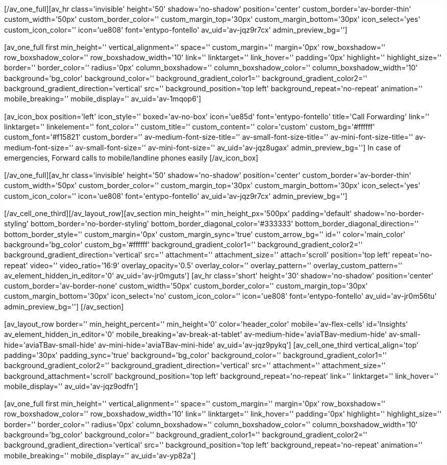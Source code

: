 [/av_one_full][av_hr class='invisible' height='50' shadow='no-shadow' position='center' custom_border='av-border-thin' custom_width='50px' custom_border_color='' custom_margin_top='30px' custom_margin_bottom='30px' icon_select='yes' custom_icon_color='' icon='ue808' font='entypo-fontello' av_uid='av-jqz9r7cx' admin_preview_bg='']

[av_one_full first min_height='' vertical_alignment='' space='' custom_margin='' margin='0px' row_boxshadow='' row_boxshadow_color='' row_boxshadow_width='10' link='' linktarget='' link_hover='' padding='0px' highlight='' highlight_size='' border='' border_color='' radius='0px' column_boxshadow='' column_boxshadow_color='' column_boxshadow_width='10' background='bg_color' background_color='' background_gradient_color1='' background_gradient_color2='' background_gradient_direction='vertical' src='' background_position='top left' background_repeat='no-repeat' animation='' mobile_breaking='' mobile_display='' av_uid='av-1mqop6']

[av_icon_box position='left' icon_style='' boxed='av-no-box' icon='ue85d' font='entypo-fontello' title='Call Forwarding' link='' linktarget='' linkelement='' font_color='' custom_title='' custom_content='' color='custom' custom_bg='#ffffff' custom_font='#f15821' custom_border='' av-medium-font-size-title='' av-small-font-size-title='' av-mini-font-size-title='' av-medium-font-size='' av-small-font-size='' av-mini-font-size='' av_uid='av-jqz8ugax' admin_preview_bg='']
In case of emergencies, Forward calls to mobile/landline phones easily
[/av_icon_box]

[/av_one_full][av_hr class='invisible' height='50' shadow='no-shadow' position='center' custom_border='av-border-thin' custom_width='50px' custom_border_color='' custom_margin_top='30px' custom_margin_bottom='30px' icon_select='yes' custom_icon_color='' icon='ue808' font='entypo-fontello' av_uid='av-jqz9r7cx' admin_preview_bg='']

[/av_cell_one_third][/av_layout_row][av_section min_height='' min_height_px='500px' padding='default' shadow='no-border-styling' bottom_border='no-border-styling' bottom_border_diagonal_color='#333333' bottom_border_diagonal_direction='' bottom_border_style='' custom_margin='0px' custom_margin_sync='true' custom_arrow_bg='' id='' color='main_color' background='bg_color' custom_bg='#ffffff' background_gradient_color1='' background_gradient_color2='' background_gradient_direction='vertical' src='' attachment='' attachment_size='' attach='scroll' position='top left' repeat='no-repeat' video='' video_ratio='16:9' overlay_opacity='0.5' overlay_color='' overlay_pattern='' overlay_custom_pattern='' av_element_hidden_in_editor='0' av_uid='av-jr0mguts']
[av_hr class='short' height='30' shadow='no-shadow' position='center' custom_border='av-border-none' custom_width='50px' custom_border_color='' custom_margin_top='30px' custom_margin_bottom='30px' icon_select='no' custom_icon_color='' icon='ue808' font='entypo-fontello' av_uid='av-jr0m56tu' admin_preview_bg='']
[/av_section]

[av_layout_row border='' min_height_percent='' min_height='0' color='header_color' mobile='av-flex-cells' id='Insights' av_element_hidden_in_editor='0' mobile_breaking='av-break-at-tablet' av-medium-hide='aviaTBav-medium-hide' av-small-hide='aviaTBav-small-hide' av-mini-hide='aviaTBav-mini-hide' av_uid='av-jqz9pykq']
[av_cell_one_third vertical_align='top' padding='30px' padding_sync='true' background='bg_color' background_color='' background_gradient_color1='' background_gradient_color2='' background_gradient_direction='vertical' src='' attachment='' attachment_size='' background_attachment='scroll' background_position='top left' background_repeat='no-repeat' link='' linktarget='' link_hover='' mobile_display='' av_uid='av-jqz9odfn']

[av_one_full first min_height='' vertical_alignment='' space='' custom_margin='' margin='0px' row_boxshadow='' row_boxshadow_color='' row_boxshadow_width='10' link='' linktarget='' link_hover='' padding='0px' highlight='' highlight_size='' border='' border_color='' radius='0px' column_boxshadow='' column_boxshadow_color='' column_boxshadow_width='10' background='bg_color' background_color='' background_gradient_color1='' background_gradient_color2='' background_gradient_direction='vertical' src='' background_position='top left' background_repeat='no-repeat' animation='' mobile_breaking='' mobile_display='' av_uid='av-yp82a']
